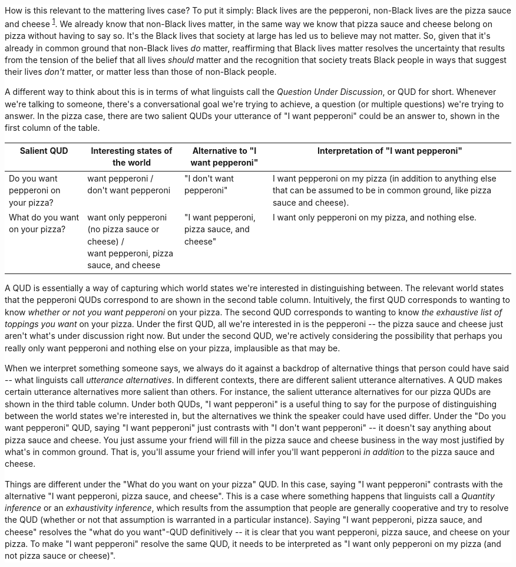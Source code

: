 How is this relevant to the mattering lives case? To put it simply: Black lives are the pepperoni, non-Black lives are the pizza sauce and cheese <sup>[1](#foot1)</sup>. We already know that non-Black lives matter, in the same way we know that pizza sauce and cheese belong on pizza without having to say so. It's the Black lives that society at large has led us to believe may not matter. So, given that it's already in common ground that non-Black lives *do* matter, reaffirming that Black lives matter resolves the uncertainty that results from the tension of the belief that all lives *should* matter and the recognition that society treats Black people in ways that suggest their lives *don't* matter, or matter less than those of non-Black people.

A different way to think about this is in terms of what linguists call the *Question Under Discussion*, or QUD for short. Whenever we're talking to someone, there's a conversational goal we're trying to achieve, a question (or multiple questions) we're trying to answer. In the pizza case, there are two salient QUDs your utterance of "I want pepperoni" could be an answer to, shown in the first column of the table.

| Salient QUD  | Interesting states of the world | Alternative to "I want pepperoni" | Interpretation of "I want pepperoni"|
| ------------- | ------------- | ------------- | ------------- |
| Do you want pepperoni on your pizza?  | want pepperoni / <br> don't want pepperoni  | "I don't want pepperoni" | I want pepperoni on my pizza (in addition to anything else that can be assumed to be in common ground, like pizza sauce and cheese). |
| What do you want on your pizza?  | want only pepperoni (no pizza sauce or cheese) / <br> want pepperoni, pizza sauce, and cheese  | "I want pepperoni, pizza sauce, and cheese" | I want only pepperoni on my pizza, and nothing else. |




A QUD is essentially a way of capturing which world states we're interested in distinguishing between. The relevant world states that the pepperoni QUDs correspond to are shown in the second table column. Intuitively, the first QUD  corresponds to wanting to know *whether or not you want pepperoni* on your pizza. The second QUD corresponds to wanting to know *the exhaustive list of toppings you want* on your pizza. Under the first QUD, all we're interested in is the pepperoni -- the pizza sauce and cheese just aren't what's under discussion right now. But under the second QUD, we're actively considering the possibility that perhaps you really only want pepperoni and nothing else on your pizza, implausible as that may be.

When we interpret something someone says, we always do it against a backdrop of alternative things that person could have said -- what linguists call *utterance alternatives*. In different contexts, there are different salient utterance alternatives. A QUD makes certain utterance alternatives more salient than others. For instance, the salient utterance alternatives for our pizza QUDs are shown in the third table column. Under both QUDs, "I want pepperoni" is a useful thing to say for the purpose of distinguishing between the world states we're interested in, but the alternatives we think the speaker could have used differ. Under the "Do you want pepperoni" QUD, saying "I want pepperoni" just contrasts with "I don't want pepperoni" -- it doesn't say anything about pizza sauce and cheese. You just assume your friend will fill in the pizza sauce and cheese business in the way most justified by what's in common ground. That is, you'll assume your friend will infer you'll want pepperoni *in addition* to the pizza sauce and cheese.

Things are different under the "What do you want on your pizza" QUD. In this case, saying "I want pepperoni" contrasts with the alternative "I want pepperoni, pizza sauce, and cheese". This is a case where something happens that linguists call a *Quantity inference* or an *exhaustivity inference*, which results from the assumption that people are generally cooperative and try to resolve the QUD (whether or not that assumption is warranted in a particular instance). Saying "I want pepperoni, pizza sauce, and cheese" resolves the "what do you want"-QUD definitively -- it is clear that you want pepperoni, pizza sauce, and cheese on your pizza. To make "I want pepperoni" resolve the same QUD, it needs to be interpreted as "I want only pepperoni on my pizza (and not pizza sauce or cheese)". 

